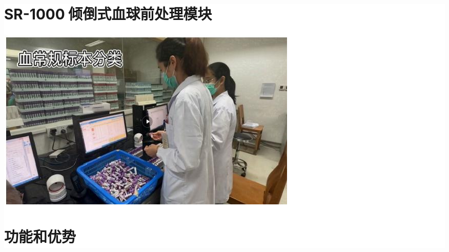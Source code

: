# SR-1000 倾倒式血球前处理模块

![](images/429c1d8d4cc710c8317ebb64419bc0fa6e0c3909ad3b49c4ef3139ceb87f85b7.jpg)

# 功能和优势
